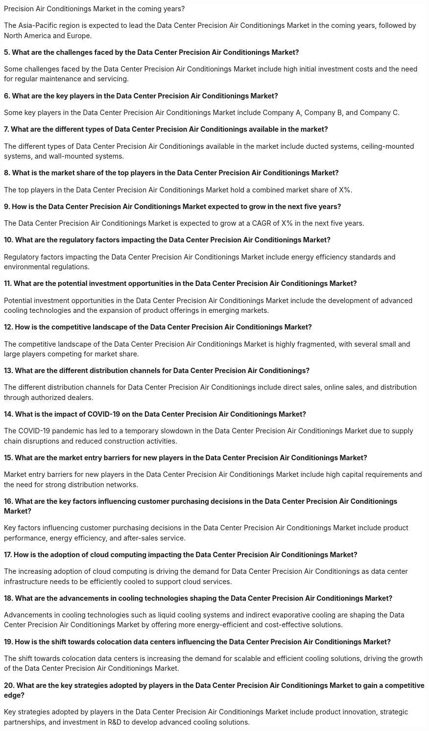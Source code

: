 Precision Air Conditionings Market in the coming years?</strong></p><p>The Asia-Pacific region is expected to lead the Data Center Precision Air Conditionings Market in the coming years, followed by North America and Europe.</p><p><strong>5. What are the challenges faced by the Data Center Precision Air Conditionings Market?</strong></p><p>Some challenges faced by the Data Center Precision Air Conditionings Market include high initial investment costs and the need for regular maintenance and servicing.</p><p><strong>6. What are the key players in the Data Center Precision Air Conditionings Market?</strong></p><p>Some key players in the Data Center Precision Air Conditionings Market include Company A, Company B, and Company C.</p><p><strong>7. What are the different types of Data Center Precision Air Conditionings available in the market?</strong></p><p>The different types of Data Center Precision Air Conditionings available in the market include ducted systems, ceiling-mounted systems, and wall-mounted systems.</p><p><strong>8. What is the market share of the top players in the Data Center Precision Air Conditionings Market?</strong></p><p>The top players in the Data Center Precision Air Conditionings Market hold a combined market share of X%.</p><p><strong>9. How is the Data Center Precision Air Conditionings Market expected to grow in the next five years?</strong></p><p>The Data Center Precision Air Conditionings Market is expected to grow at a CAGR of X% in the next five years.</p><p><strong>10. What are the regulatory factors impacting the Data Center Precision Air Conditionings Market?</strong></p><p>Regulatory factors impacting the Data Center Precision Air Conditionings Market include energy efficiency standards and environmental regulations.</p><p><strong>11. What are the potential investment opportunities in the Data Center Precision Air Conditionings Market?</strong></p><p>Potential investment opportunities in the Data Center Precision Air Conditionings Market include the development of advanced cooling technologies and the expansion of product offerings in emerging markets.</p><p><strong>12. How is the competitive landscape of the Data Center Precision Air Conditionings Market?</strong></p><p>The competitive landscape of the Data Center Precision Air Conditionings Market is highly fragmented, with several small and large players competing for market share.</p><p><strong>13. What are the different distribution channels for Data Center Precision Air Conditionings?</strong></p><p>The different distribution channels for Data Center Precision Air Conditionings include direct sales, online sales, and distribution through authorized dealers.</p><p><strong>14. What is the impact of COVID-19 on the Data Center Precision Air Conditionings Market?</strong></p><p>The COVID-19 pandemic has led to a temporary slowdown in the Data Center Precision Air Conditionings Market due to supply chain disruptions and reduced construction activities.</p><p><strong>15. What are the market entry barriers for new players in the Data Center Precision Air Conditionings Market?</strong></p><p>Market entry barriers for new players in the Data Center Precision Air Conditionings Market include high capital requirements and the need for strong distribution networks.</p><p><strong>16. What are the key factors influencing customer purchasing decisions in the Data Center Precision Air Conditionings Market?</strong></p><p>Key factors influencing customer purchasing decisions in the Data Center Precision Air Conditionings Market include product performance, energy efficiency, and after-sales service.</p><p><strong>17. How is the adoption of cloud computing impacting the Data Center Precision Air Conditionings Market?</strong></p><p>The increasing adoption of cloud computing is driving the demand for Data Center Precision Air Conditionings as data center infrastructure needs to be efficiently cooled to support cloud services.</p><p><strong>18. What are the advancements in cooling technologies shaping the Data Center Precision Air Conditionings Market?</strong></p><p>Advancements in cooling technologies such as liquid cooling systems and indirect evaporative cooling are shaping the Data Center Precision Air Conditionings Market by offering more energy-efficient and cost-effective solutions.</p><p><strong>19. How is the shift towards colocation data centers influencing the Data Center Precision Air Conditionings Market?</strong></p><p>The shift towards colocation data centers is increasing the demand for scalable and efficient cooling solutions, driving the growth of the Data Center Precision Air Conditionings Market.</p><p><strong>20. What are the key strategies adopted by players in the Data Center Precision Air Conditionings Market to gain a competitive edge?</strong></p><p>Key strategies adopted by players in the Data Center Precision Air Conditionings Market include product innovation, strategic partnerships, and investment in R&D to develop advanced cooling solutions.</p></body></html></strong></p>
